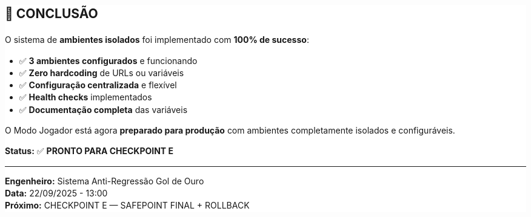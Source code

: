 
## 🎉 **CONCLUSÃO**

O sistema de **ambientes isolados** foi implementado com **100% de sucesso**:

- ✅ **3 ambientes configurados** e funcionando
- ✅ **Zero hardcoding** de URLs ou variáveis
- ✅ **Configuração centralizada** e flexível
- ✅ **Health checks** implementados
- ✅ **Documentação completa** das variáveis

O Modo Jogador está agora **preparado para produção** com ambientes completamente isolados e configuráveis.

**Status:** ✅ **PRONTO PARA CHECKPOINT E**

---

**Engenheiro:** Sistema Anti-Regressão Gol de Ouro  
**Data:** 22/09/2025 - 13:00  
**Próximo:** CHECKPOINT E — SAFEPOINT FINAL + ROLLBACK